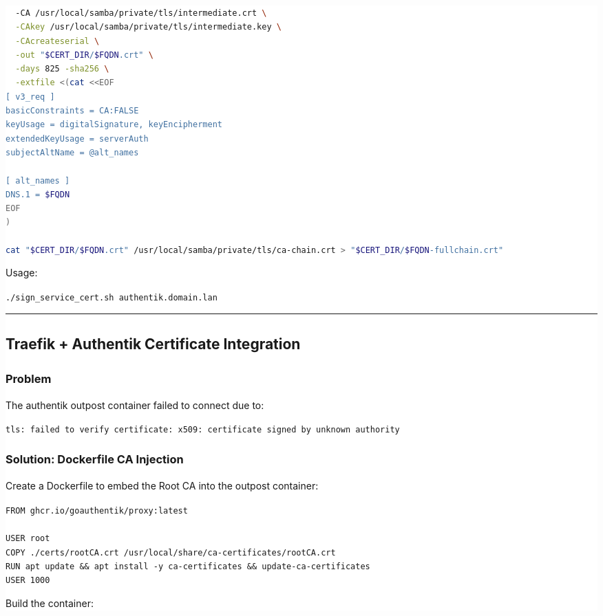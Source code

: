 ```bash
  -CA /usr/local/samba/private/tls/intermediate.crt \
  -CAkey /usr/local/samba/private/tls/intermediate.key \
  -CAcreateserial \
  -out "$CERT_DIR/$FQDN.crt" \
  -days 825 -sha256 \
  -extfile <(cat <<EOF
[ v3_req ]
basicConstraints = CA:FALSE
keyUsage = digitalSignature, keyEncipherment
extendedKeyUsage = serverAuth
subjectAltName = @alt_names

[ alt_names ]
DNS.1 = $FQDN
EOF
)

cat "$CERT_DIR/$FQDN.crt" /usr/local/samba/private/tls/ca-chain.crt > "$CERT_DIR/$FQDN-fullchain.crt"
```

Usage:

```
./sign_service_cert.sh authentik.domain.lan
```

---

## Traefik + Authentik Certificate Integration

### Problem

The authentik outpost container failed to connect due to:

```
tls: failed to verify certificate: x509: certificate signed by unknown authority
```

### Solution: Dockerfile CA Injection

Create a Dockerfile to embed the Root CA into the outpost container:

```
FROM ghcr.io/goauthentik/proxy:latest

USER root
COPY ./certs/rootCA.crt /usr/local/share/ca-certificates/rootCA.crt
RUN apt update && apt install -y ca-certificates && update-ca-certificates
USER 1000
```

Build the container:

